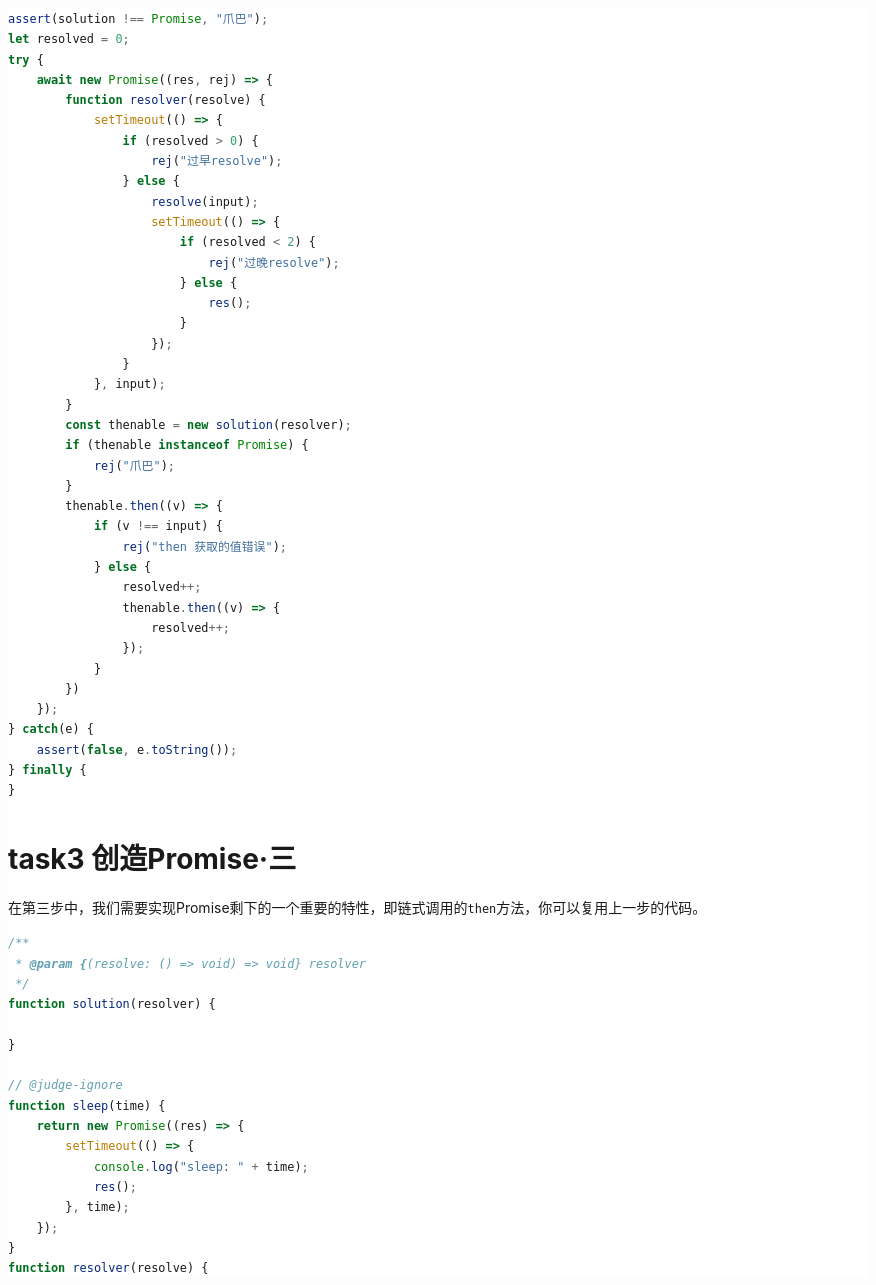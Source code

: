```js judger
assert(solution !== Promise, "爪巴");
let resolved = 0;
try {
    await new Promise((res, rej) => {
        function resolver(resolve) {
            setTimeout(() => {
                if (resolved > 0) {
                    rej("过早resolve");
                } else {
                    resolve(input);
                    setTimeout(() => {
                        if (resolved < 2) {
                            rej("过晚resolve");
                        } else {
                            res();
                        }
                    });
                }
            }, input);
        }
        const thenable = new solution(resolver);
        if (thenable instanceof Promise) {
            rej("爪巴");
        }
        thenable.then((v) => {
            if (v !== input) {
                rej("then 获取的值错误");
            } else {
                resolved++;
                thenable.then((v) => {
                    resolved++;
                });
            }
        })
    });
} catch(e) {
    assert(false, e.toString());
} finally {
}
```

# task3 创造Promise·三

在第三步中，我们需要实现Promise剩下的一个重要的特性，即链式调用的`then`方法，你可以复用上一步的代码。

```js init
/**
 * @param {(resolve: () => void) => void} resolver 
 */
function solution(resolver) {
    
}

// @judge-ignore
function sleep(time) {
    return new Promise((res) => {
        setTimeout(() => {
            console.log("sleep: " + time);
            res();
        }, time);
    });
}
function resolver(resolve) {
```